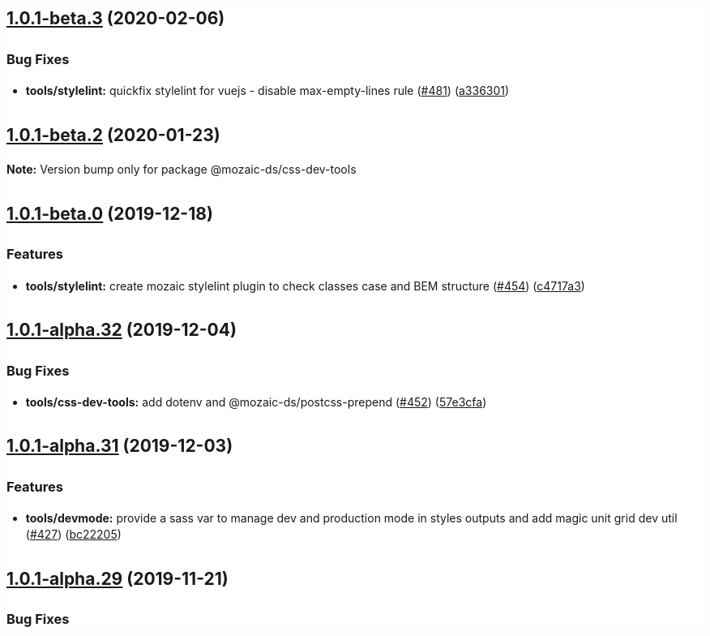 ## [1.0.1-beta.3](https://github.com/adeo/mozaic-design-system/compare/v1.0.1-beta.2...v1.0.1-beta.3) (2020-02-06)

### Bug Fixes

- **tools/stylelint:** quickfix stylelint for vuejs - disable max-empty-lines rule ([#481](https://github.com/adeo/mozaic-design-system/issues/481)) ([a336301](https://github.com/adeo/mozaic-design-system/commit/a336301c07789beeddff4b19ff0269fd2cd83ea3))

## [1.0.1-beta.2](https://github.com/adeo/mozaic-design-system/compare/v1.0.1-beta.1...v1.0.1-beta.2) (2020-01-23)

**Note:** Version bump only for package @mozaic-ds/css-dev-tools

## [1.0.1-beta.0](https://github.com/adeo/mozaic-design-system/compare/v1.0.1-alpha.32...v1.0.1-beta.0) (2019-12-18)

### Features

- **tools/stylelint:** create mozaic stylelint plugin to check classes case and BEM structure ([#454](https://github.com/adeo/mozaic-design-system/issues/454)) ([c4717a3](https://github.com/adeo/mozaic-design-system/commit/c4717a37ed86342559b33be108f59993f9635111))

## [1.0.1-alpha.32](https://github.com/adeo/mozaic-design-system/compare/v1.0.1-alpha.31...v1.0.1-alpha.32) (2019-12-04)

### Bug Fixes

- **tools/css-dev-tools:** add dotenv and @mozaic-ds/postcss-prepend ([#452](https://github.com/adeo/mozaic-design-system/issues/452)) ([57e3cfa](https://github.com/adeo/mozaic-design-system/commit/57e3cfabcfc081c6dcfb1c9194e7ed6b0eeb4428))

## [1.0.1-alpha.31](https://github.com/adeo/mozaic-design-system/compare/v1.0.1-alpha.30...v1.0.1-alpha.31) (2019-12-03)

### Features

- **tools/devmode:** provide a sass var to manage dev and production mode in styles outputs and add magic unit grid dev util ([#427](https://github.com/adeo/mozaic-design-system/issues/427)) ([bc22205](https://github.com/adeo/mozaic-design-system/commit/bc2220561cd4d2e45c3ae8154dd92ab358051c43))

## [1.0.1-alpha.29](https://github.com/adeo/mozaic-design-system/compare/v1.0.1-alpha.28...v1.0.1-alpha.29) (2019-11-21)

### Bug Fixes
